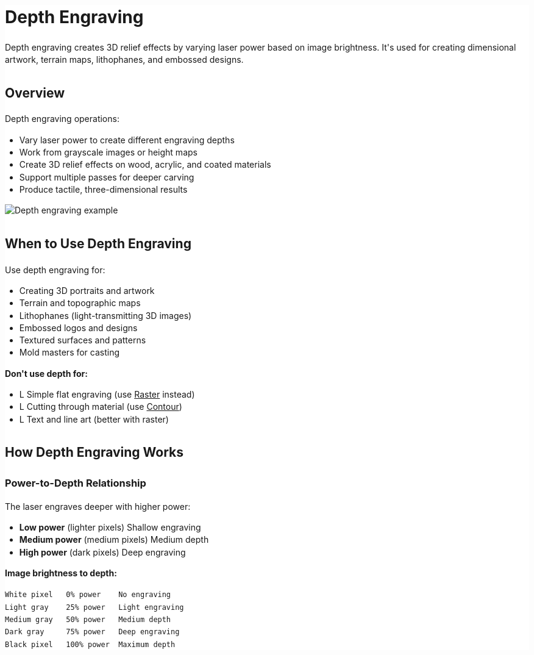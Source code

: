 # Depth Engraving

Depth engraving creates 3D relief effects by varying laser power based on image brightness. It's used for creating dimensional artwork, terrain maps, lithophanes, and embossed designs.

## Overview

Depth engraving operations:

- Vary laser power to create different engraving depths
- Work from grayscale images or height maps
- Create 3D relief effects on wood, acrylic, and coated materials
- Support multiple passes for deeper carving
- Produce tactile, three-dimensional results



![Depth engraving example](../../images/Ref-Depth-Example.png)

## When to Use Depth Engraving

Use depth engraving for:

-  Creating 3D portraits and artwork
-  Terrain and topographic maps
-  Lithophanes (light-transmitting 3D images)
-  Embossed logos and designs
-  Textured surfaces and patterns
-  Mold masters for casting

**Don't use depth for:**
- L Simple flat engraving (use [Raster](raster.md) instead)
- L Cutting through material (use [Contour](contour.md))
- L Text and line art (better with raster)

## How Depth Engraving Works

### Power-to-Depth Relationship

The laser engraves deeper with higher power:

- **Low power** (lighter pixels)  Shallow engraving
- **Medium power** (medium pixels)  Medium depth
- **High power** (dark pixels)  Deep engraving

**Image brightness to depth:**
```
White pixel   0% power    No engraving
Light gray    25% power   Light engraving
Medium gray   50% power   Medium depth
Dark gray     75% power   Deep engraving
Black pixel   100% power  Maximum depth
```
